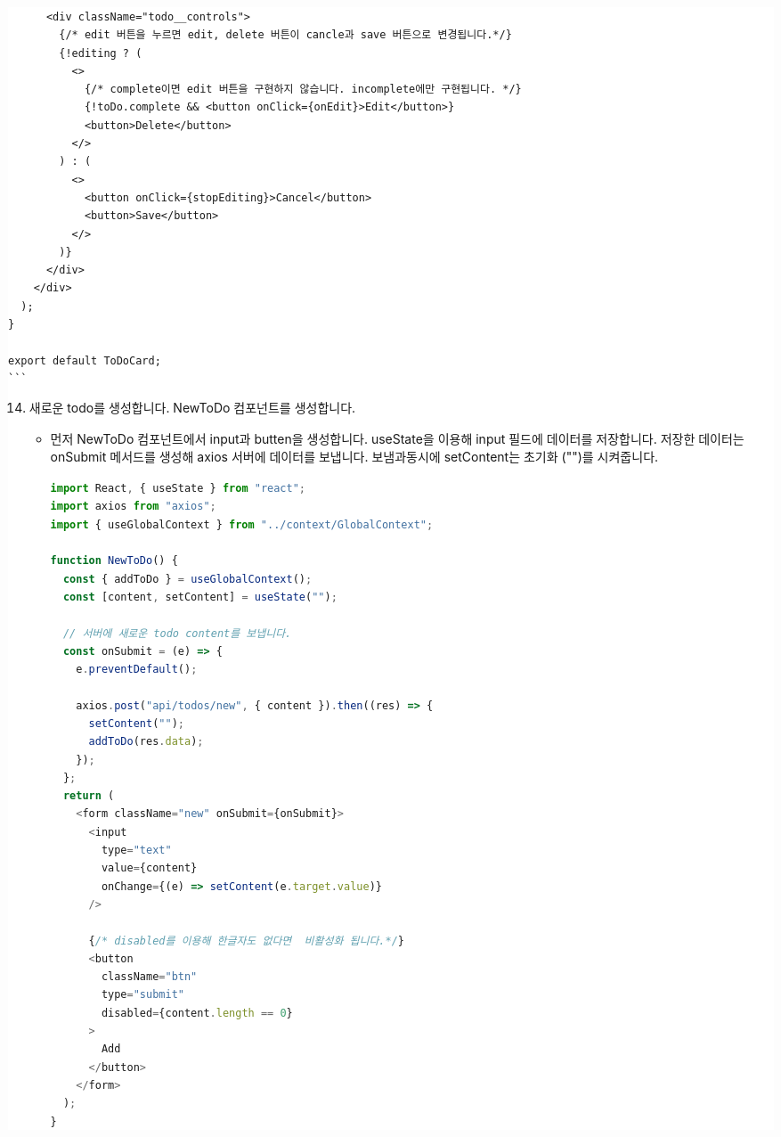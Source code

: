           <div className="todo__controls">
            {/* edit 버튼을 누르면 edit, delete 버튼이 cancle과 save 버튼으로 변경됩니다.*/}
            {!editing ? (
              <>
                {/* complete이면 edit 버튼을 구현하지 않습니다. incomplete에만 구현됩니다. */}
                {!toDo.complete && <button onClick={onEdit}>Edit</button>}
                <button>Delete</button>
              </>
            ) : (
              <>
                <button onClick={stopEditing}>Cancel</button>
                <button>Save</button>
              </>
            )}
          </div>
        </div>
      );
    }

    export default ToDoCard;
    ```

14. 새로운 todo를 생성합니다. NewToDo 컴포넌트를 생성합니다.

    - 먼저 NewToDo 컴포넌트에서 input과 butten을 생성합니다.
      useState을 이용해 input 필드에 데이터를 저장합니다.
      저장한 데이터는 onSubmit 메서드를 생성해 axios 서버에 데이터를 보냅니다. 보냄과동시에 setContent는 초기화 ("")를 시켜줍니다.

      ```js
      import React, { useState } from "react";
      import axios from "axios";
      import { useGlobalContext } from "../context/GlobalContext";

      function NewToDo() {
        const { addToDo } = useGlobalContext();
        const [content, setContent] = useState("");

        // 서버에 새로운 todo content를 보냅니다.
        const onSubmit = (e) => {
          e.preventDefault();

          axios.post("api/todos/new", { content }).then((res) => {
            setContent("");
            addToDo(res.data);
          });
        };
        return (
          <form className="new" onSubmit={onSubmit}>
            <input
              type="text"
              value={content}
              onChange={(e) => setContent(e.target.value)}
            />

            {/* disabled를 이용해 한글자도 없다면  비활성화 됩니다.*/}
            <button
              className="btn"
              type="submit"
              disabled={content.length == 0}
            >
              Add
            </button>
          </form>
        );
      }
